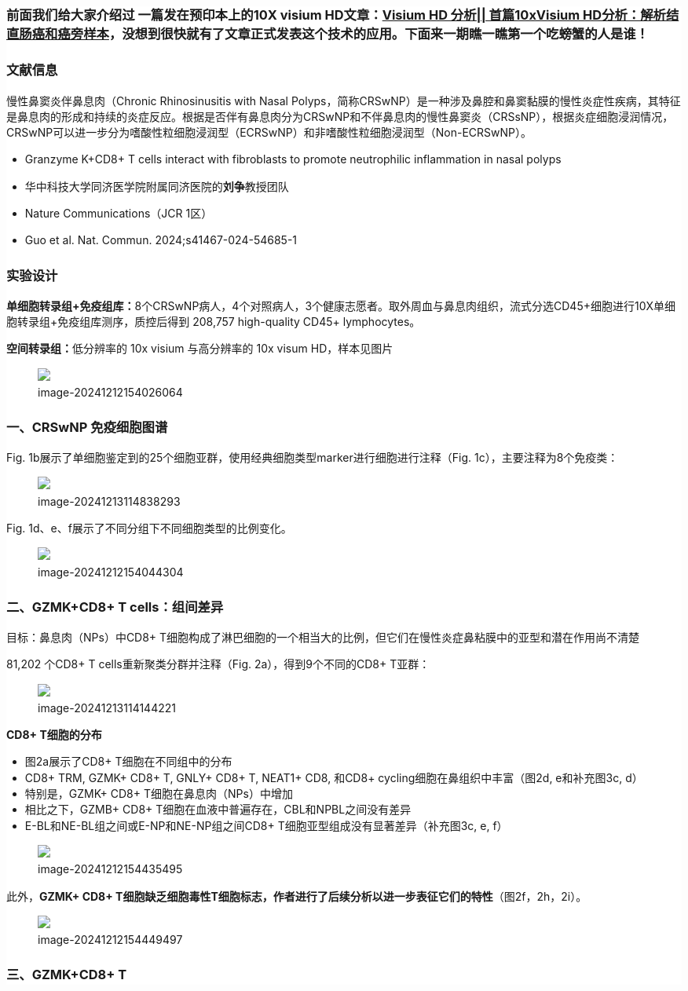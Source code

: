 <div><section data-tool="mdnice编辑器" data-website="https://www.mdnice.com"><h3 data-tool="mdnice编辑器"><span>前面我们给大家介绍过 一篇发在预印本上的10X visium HD文章：<a target="_blank" href="https://mp.weixin.qq.com/s?__biz=MzI1Njk4ODE0MQ==&amp;mid=2247526729&amp;idx=1&amp;sn=65398d61d4127d09b1490c4b68d2caf7&amp;scene=21#wechat_redirect" textvalue="Visium HD 分析|| 首篇10xVisium HD分析：解析结直肠癌和癌旁样本" linktype="text" imgurl="" imgdata="null" data-itemshowtype="0" tab="innerlink" data-linktype="2">Visium HD 分析|| 首篇10xVisium HD分析：解析结直肠癌和癌旁样本</a>，没想到很快就有了文章正式发表这个技术的应用。下面来一期瞧一瞧第一个吃螃蟹的人是谁！</span><span></span></h3><h3 data-tool="mdnice编辑器"><span></span>文献信息<span></span></h3><p data-tool="mdnice编辑器">慢性鼻窦炎伴鼻息肉（Chronic Rhinosinusitis with Nasal Polyps，简称CRSwNP）是一种涉及鼻腔和鼻窦黏膜的慢性炎症性疾病，其特征是鼻息肉的形成和持续的炎症反应。根据是否伴有鼻息肉分为CRSwNP和不伴鼻息肉的慢性鼻窦炎（CRSsNP），根据炎症细胞浸润情况，CRSwNP可以进一步分为嗜酸性粒细胞浸润型（ECRSwNP）和非嗜酸性粒细胞浸润型（Non-ECRSwNP）。</p><ul data-tool="mdnice编辑器"><li><section><p>Granzyme K+CD8+ T cells interact with fibroblasts to promote neutrophilic inflammation in nasal polyps</p></section></li><li><section><p><span>华中科技大学同济医学院附属同济医院的<strong>刘争</strong>教授团队</span></p></section></li><li><section><p><span>Nature Communications（JCR 1区）</span></p></section></li><li><section><p>Guo et al. Nat. Commun. 2024;s41467-024-54685-1</p></section></li></ul><h3 data-tool="mdnice编辑器"><span></span>实验设计<span></span></h3><p data-tool="mdnice编辑器"><strong>单细胞转录组+免疫组库：</strong>8个CRSwNP病人，4个对照病人，3个健康志愿者。取外周血与鼻息肉组织，流式分选CD45+细胞进行10X单细胞转录组+免疫组库测序，质控后得到 208,757 high-quality CD45+ lymphocytes。</p><p data-tool="mdnice编辑器"><strong>空间转录组：</strong>低分辨率的 10x visium 与高分辨率的 10x visum HD，样本见图片</p><figure data-tool="mdnice编辑器"><img data-imgfileid="100043201" data-ratio="0.3255578093306288" data-src="https://mmbiz.qpic.cn/mmbiz_png/siaia0BDGJdjSLibNqQ4GYKWmNy4NOdchFVcfzctdSossYPdYI4SO2N7p8ZtRwVogVtek2Sh0WSsIDw6PLB1TQQgg/640?wx_fmt=png&amp;from=appmsg" data-type="png" data-w="986" src="https://mmbiz.qpic.cn/mmbiz_png/siaia0BDGJdjSLibNqQ4GYKWmNy4NOdchFVcfzctdSossYPdYI4SO2N7p8ZtRwVogVtek2Sh0WSsIDw6PLB1TQQgg/640?wx_fmt=png&amp;from=appmsg"><figcaption>image-20241212154026064</figcaption></figure><h3 data-tool="mdnice编辑器"><span></span>一、CRSwNP 免疫细胞图谱<span></span></h3><p data-tool="mdnice编辑器">Fig. 1b展示了单细胞鉴定到的25个细胞亚群，<span>使用经典细胞类型marker进行细胞进行注释（Fig. 1c），主要注释为8个免疫类</span>：</p><figure data-tool="mdnice编辑器"><img data-imgfileid="100043200" data-ratio="0.39096267190569745" data-src="https://mmbiz.qpic.cn/mmbiz_png/siaia0BDGJdjSLibNqQ4GYKWmNy4NOdchFVJP75HmLZYkE8hvaGtymRwz7F3o4icHiaic3WYkwjSzsib6kPKXShtKLnZQ/640?wx_fmt=png&amp;from=appmsg" data-type="png" data-w="509" src="https://mmbiz.qpic.cn/mmbiz_png/siaia0BDGJdjSLibNqQ4GYKWmNy4NOdchFVJP75HmLZYkE8hvaGtymRwz7F3o4icHiaic3WYkwjSzsib6kPKXShtKLnZQ/640?wx_fmt=png&amp;from=appmsg"><figcaption>image-20241213114838293</figcaption></figure><p data-tool="mdnice编辑器">Fig. 1d、e、f展示了不同分组下不同细胞类型的比例变化。</p><figure data-tool="mdnice编辑器"><img data-imgfileid="100043203" data-ratio="0.9296116504854369" data-src="https://mmbiz.qpic.cn/mmbiz_png/siaia0BDGJdjSLibNqQ4GYKWmNy4NOdchFVDRyASzoRDiakNZQPE9xxyHRQxkuH4b92fAlv8YTuquE4J7vwxp5fnibg/640?wx_fmt=png&amp;from=appmsg" data-type="png" data-w="824" src="https://mmbiz.qpic.cn/mmbiz_png/siaia0BDGJdjSLibNqQ4GYKWmNy4NOdchFVDRyASzoRDiakNZQPE9xxyHRQxkuH4b92fAlv8YTuquE4J7vwxp5fnibg/640?wx_fmt=png&amp;from=appmsg"><figcaption>image-20241212154044304</figcaption></figure><h3 data-tool="mdnice编辑器"><span></span>二、GZMK+CD8+ T cells：组间差异<span></span></h3><p data-tool="mdnice编辑器">目标：<span>鼻息肉（NPs）中CD8+ T细胞构成了淋巴细胞的一个相当大的比例，但它们在慢性炎症鼻粘膜中的亚型和潜在作用尚不清楚</span></p><p data-tool="mdnice编辑器">81,202 个CD8+ T cells重新聚类分群并注释（Fig. 2a），得到9个不同的CD8+ T亚群：</p><figure data-tool="mdnice编辑器"><img data-imgfileid="100043202" data-ratio="0.1935185185185185" data-src="https://mmbiz.qpic.cn/mmbiz_png/siaia0BDGJdjSLibNqQ4GYKWmNy4NOdchFVZE9iaAPdM05NR0jyu5MuP7RibME2icMIfQSc7epjZjT4f8X53n5AvoQTw/640?wx_fmt=png&amp;from=appmsg" data-type="png" data-w="1080" src="https://mmbiz.qpic.cn/mmbiz_png/siaia0BDGJdjSLibNqQ4GYKWmNy4NOdchFVZE9iaAPdM05NR0jyu5MuP7RibME2icMIfQSc7epjZjT4f8X53n5AvoQTw/640?wx_fmt=png&amp;from=appmsg"><figcaption>image-20241213114144221</figcaption></figure><p data-tool="mdnice编辑器"><strong>CD8+ T细胞的分布</strong></p><ul data-tool="mdnice编辑器"><li><section>图2a展示了CD8+ T细胞在不同组中的分布</section></li><li><section>CD8+ TRM, GZMK+ CD8+ T, GNLY+ CD8+ T, NEAT1+ CD8, 和CD8+ cycling细胞在鼻组织中丰富（图2d, e和补充图3c, d）</section></li><li><section>特别是，GZMK+ CD8+ T细胞在鼻息肉（NPs）中增加</section></li><li><section>相比之下，GZMB+ CD8+ T细胞在血液中普遍存在，CBL和NPBL之间没有差异</section></li><li><section>E-BL和NE-BL组之间或E-NP和NE-NP组之间CD8+ T细胞亚型组成没有显著差异（补充图3c, e, f）</section></li></ul><figure data-tool="mdnice编辑器"><img data-imgfileid="100043204" data-ratio="0.688911704312115" data-src="https://mmbiz.qpic.cn/mmbiz_png/siaia0BDGJdjSLibNqQ4GYKWmNy4NOdchFVXicKNU83plk4hgBaiahkz3ic6ZiaZtVl13kEd0rU9TqSdIwIyMkYjOQmRQ/640?wx_fmt=png&amp;from=appmsg" data-type="png" data-w="974" src="https://mmbiz.qpic.cn/mmbiz_png/siaia0BDGJdjSLibNqQ4GYKWmNy4NOdchFVXicKNU83plk4hgBaiahkz3ic6ZiaZtVl13kEd0rU9TqSdIwIyMkYjOQmRQ/640?wx_fmt=png&amp;from=appmsg"><figcaption>image-20241212154435495</figcaption></figure><p data-tool="mdnice编辑器">此外，<strong>GZMK+ CD8+ T细胞缺乏细胞毒性T细胞标志，作者进行了后续分析以进一步表征它们的特性</strong>（图2f，2h，2i）。</p><figure data-tool="mdnice编辑器"><img data-imgfileid="100043206" data-ratio="0.6221532091097308" data-src="https://mmbiz.qpic.cn/mmbiz_png/siaia0BDGJdjSLibNqQ4GYKWmNy4NOdchFVYSJvGQqqTeql6ZoicJYcrYMorpPAq5qBSn3Aiaoa2TthoFJWLSZERoeA/640?wx_fmt=png&amp;from=appmsg" data-type="png" data-w="966" src="https://mmbiz.qpic.cn/mmbiz_png/siaia0BDGJdjSLibNqQ4GYKWmNy4NOdchFVYSJvGQqqTeql6ZoicJYcrYMorpPAq5qBSn3Aiaoa2TthoFJWLSZERoeA/640?wx_fmt=png&amp;from=appmsg"><figcaption>image-20241212154449497</figcaption></figure><h3 data-tool="mdnice编辑器"><span></span>三、GZMK+CD8+ T
